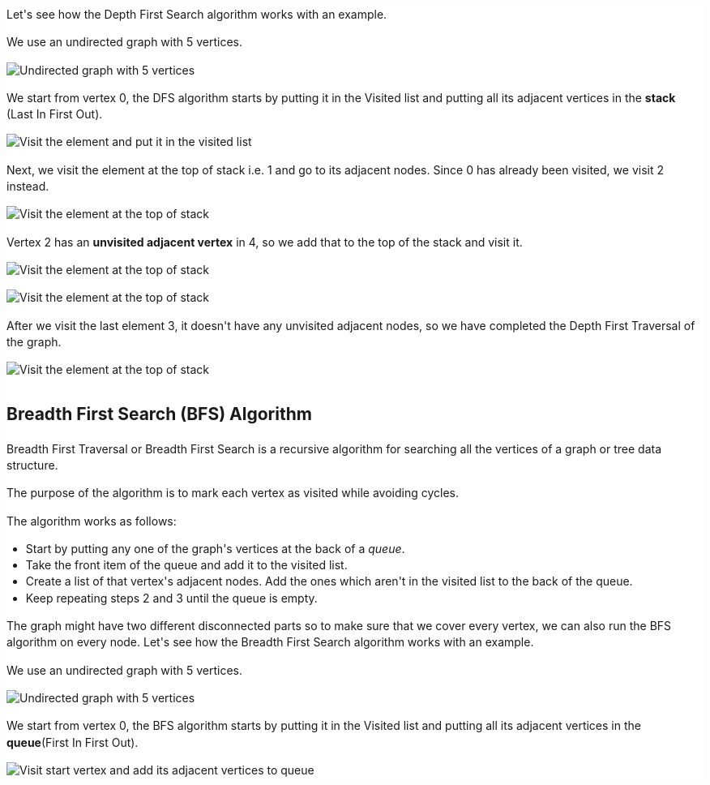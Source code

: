 Let's see how the Depth First Search algorithm works with an example. 

We use an undirected graph with 5 vertices.

![Undirected graph with 5 vertices]({{site.baseurl}}/assets/img/2023-06-04/graph-dfs-step-0.webp)

We start from vertex 0, the DFS algorithm starts by putting it in the Visited list and putting all its adjacent vertices in the **stack** (Last In First Out).

![Visit the element and put it in the visited list]({{site.baseurl}}/assets/img/2023-06-04/graph-dfs-step-1.webp)

Next, we visit the element at the top of stack i.e. 1 and go to its adjacent nodes. Since 0 has already been visited, we visit 2 instead.

![Visit the element at the top of stack]({{site.baseurl}}/assets/img/2023-06-04/graph-dfs-step-2.webp)

Vertex 2 has an **unvisited adjacent vertex** in 4, so we add that to the top of the stack and visit it.

![Visit the element at the top of stack]({{site.baseurl}}/assets/img/2023-06-04/graph-dfs-step-3.webp)

![Visit the element at the top of stack]({{site.baseurl}}/assets/img/2023-06-04/graph-dfs-step-4.webp)

After we visit the last element 3, it doesn't have any unvisited adjacent nodes, so we have completed the Depth First Traversal of the graph.

![Visit the element at the top of stack]({{site.baseurl}}/assets/img/2023-06-04/graph-dfs-step-5.webp)

## Breadth First Search (BFS) Algorithm

Breadth First Traversal or Breadth First Search is a recursive algorithm for searching all the vertices of a graph or tree data structure.

The purpose of the algorithm is to mark each vertex as visited while avoiding cycles.

The algorithm works as follows:

- Start by putting any one of the graph's vertices at the back of a *queue*.
- Take the front item of the queue and add it to the visited list.
- Create a list of that vertex's adjacent nodes. Add the ones which aren't in the visited list to the back of the queue.
- Keep repeating steps 2 and 3 until the queue is empty.

The graph might have two different disconnected parts so to make sure that we cover every vertex, we can also run the BFS algorithm on every node. Let's see how the Breadth First Search algorithm works with an example. 

We use an undirected graph with 5 vertices.

![Undirected graph with 5 vertices]({{site.baseurl}}/assets/img/2023-06-04/graph-bfs-step-0.webp)

We start from vertex 0, the BFS algorithm starts by putting it in the Visited list and putting all its adjacent vertices in the **queue**(First In First Out).

![Visit start vertex and add its adjacent vertices to queue]({{site.baseurl}}/assets/img/2023-06-04/graph-bfs-step-1.webp)
